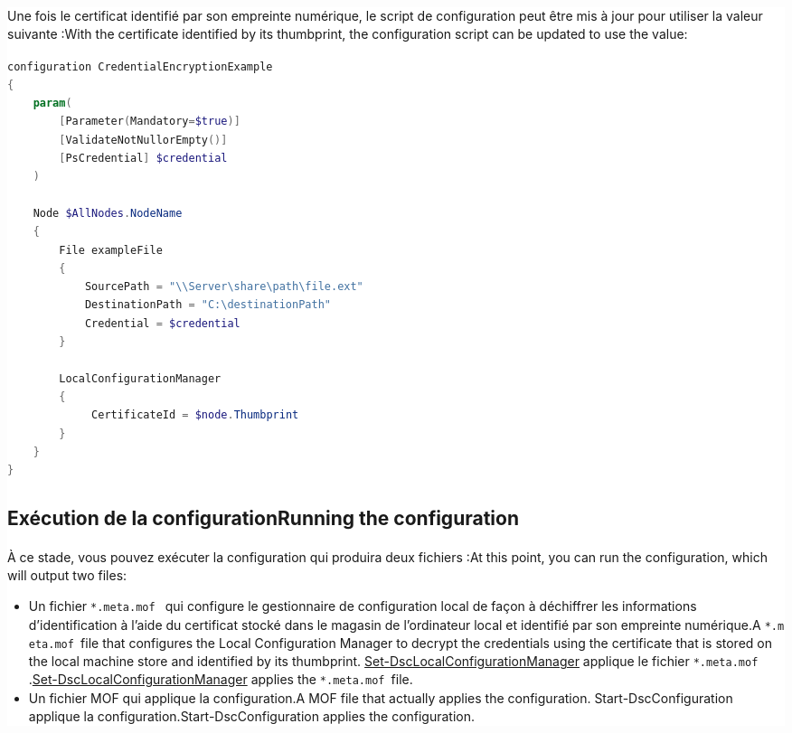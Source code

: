 <span data-ttu-id="6ee8c-207">Une fois le certificat identifié par son empreinte numérique, le script de configuration peut être mis à jour pour utiliser la valeur suivante :</span><span class="sxs-lookup"><span data-stu-id="6ee8c-207">With the certificate identified by its thumbprint, the configuration script can be updated to use the value:</span></span>

```powershell
configuration CredentialEncryptionExample
{
    param(
        [Parameter(Mandatory=$true)]
        [ValidateNotNullorEmpty()]
        [PsCredential] $credential
    )

    Node $AllNodes.NodeName
    {
        File exampleFile
        {
            SourcePath = "\\Server\share\path\file.ext"
            DestinationPath = "C:\destinationPath"
            Credential = $credential
        }

        LocalConfigurationManager
        {
             CertificateId = $node.Thumbprint
        }
    }
}
```

## <a name="running-the-configuration"></a><span data-ttu-id="6ee8c-208">Exécution de la configuration</span><span class="sxs-lookup"><span data-stu-id="6ee8c-208">Running the configuration</span></span>

<span data-ttu-id="6ee8c-209">À ce stade, vous pouvez exécuter la configuration qui produira deux fichiers :</span><span class="sxs-lookup"><span data-stu-id="6ee8c-209">At this point, you can run the configuration, which will output two files:</span></span>

- <span data-ttu-id="6ee8c-210">Un fichier `*.meta.mof ` qui configure le gestionnaire de configuration local de façon à déchiffrer les informations d’identification à l’aide du certificat stocké dans le magasin de l’ordinateur local et identifié par son empreinte numérique.</span><span class="sxs-lookup"><span data-stu-id="6ee8c-210">A `*.meta.mof `file that configures the Local Configuration Manager to decrypt the credentials using the certificate that is stored on the local machine store and identified by its thumbprint.</span></span>
  <span data-ttu-id="6ee8c-211">[Set-DscLocalConfigurationManager](/powershell/module/psdesiredstateconfiguration/Set-DscLocalConfigurationManager) applique le fichier `*.meta.mof `.</span><span class="sxs-lookup"><span data-stu-id="6ee8c-211">[Set-DscLocalConfigurationManager](/powershell/module/psdesiredstateconfiguration/Set-DscLocalConfigurationManager) applies the `*.meta.mof `file.</span></span>
- <span data-ttu-id="6ee8c-212">Un fichier MOF qui applique la configuration.</span><span class="sxs-lookup"><span data-stu-id="6ee8c-212">A MOF file that actually applies the configuration.</span></span> <span data-ttu-id="6ee8c-213">Start-DscConfiguration applique la configuration.</span><span class="sxs-lookup"><span data-stu-id="6ee8c-213">Start-DscConfiguration applies the configuration.</span></span>
